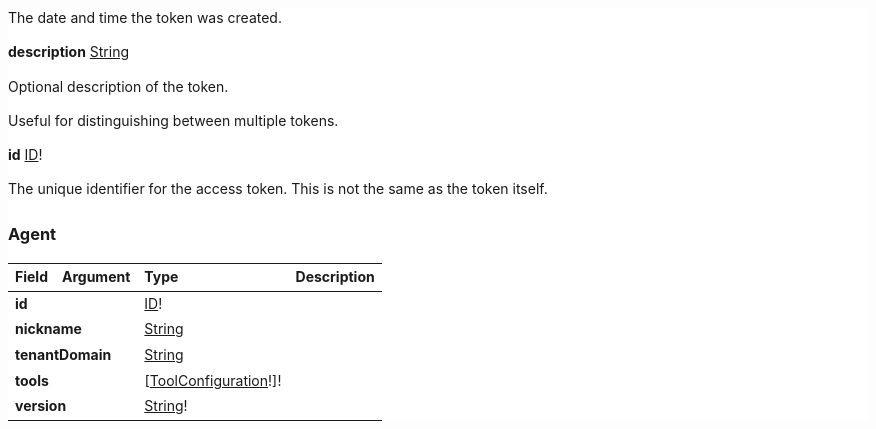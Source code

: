 <td>

The date and time the token was created.

</td>
</tr>
<tr>
<td colspan="2" valign="top"><strong>description</strong></td>
<td valign="top"><a href="#string">String</a></td>
<td>

Optional description of the token.

Useful for distinguishing between multiple tokens.

</td>
</tr>
<tr>
<td colspan="2" valign="top"><strong>id</strong></td>
<td valign="top"><a href="#id">ID</a>!</td>
<td>

The unique identifier for the access token.
This is not the same as the token itself.

</td>
</tr>
</tbody>
</table>

### Agent

<table>
<thead>
<tr>
<th align="left">Field</th>
<th align="right">Argument</th>
<th align="left">Type</th>
<th align="left">Description</th>
</tr>
</thead>
<tbody>
<tr>
<td colspan="2" valign="top"><strong>id</strong></td>
<td valign="top"><a href="#id">ID</a>!</td>
<td></td>
</tr>
<tr>
<td colspan="2" valign="top"><strong>nickname</strong></td>
<td valign="top"><a href="#string">String</a></td>
<td></td>
</tr>
<tr>
<td colspan="2" valign="top"><strong>tenantDomain</strong></td>
<td valign="top"><a href="#string">String</a></td>
<td></td>
</tr>
<tr>
<td colspan="2" valign="top"><strong>tools</strong></td>
<td valign="top">[<a href="#toolconfiguration">ToolConfiguration</a>!]!</td>
<td></td>
</tr>
<tr>
<td colspan="2" valign="top"><strong>version</strong></td>
<td valign="top"><a href="#string">String</a>!</td>
<td></td>
</tr>